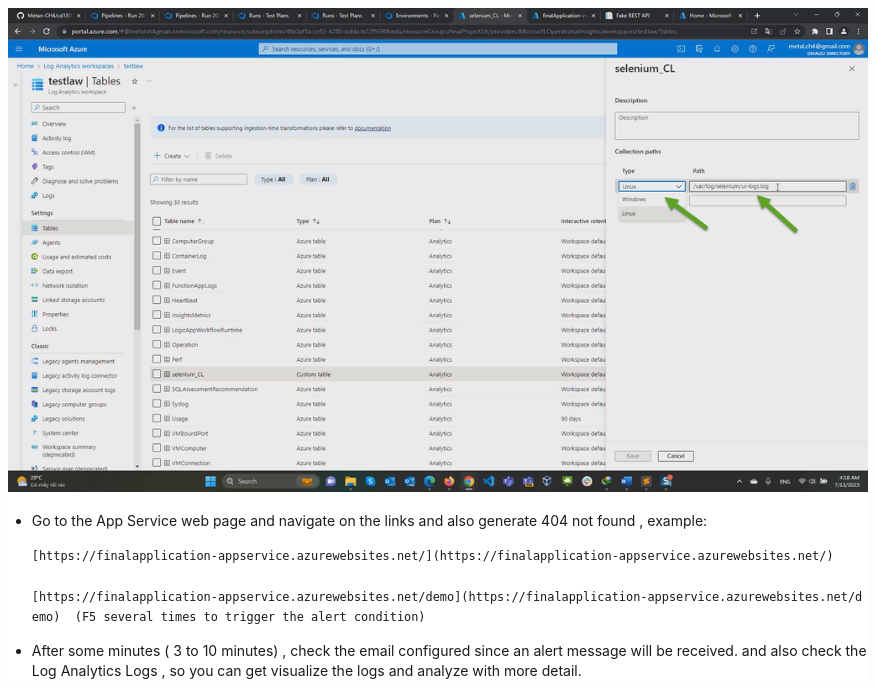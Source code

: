   ![img](screenshots/08-custom-table-2.png)
  * Go to the App Service web page and navigate on the links and also generate 404 not found , example:

    ```html
    [https://finalapplication-appservice.azurewebsites.net/](https://finalapplication-appservice.azurewebsites.net/)

    [https://finalapplication-appservice.azurewebsites.net/demo](https://finalapplication-appservice.azurewebsites.net/demo)  (F5 several times to trigger the alert condition)
    ```

  * After some minutes ( 3 to 10 minutes) , check the email configured since an alert message will be received. and also check the Log Analytics Logs , so you can get visualize the logs and analyze with more detail.
